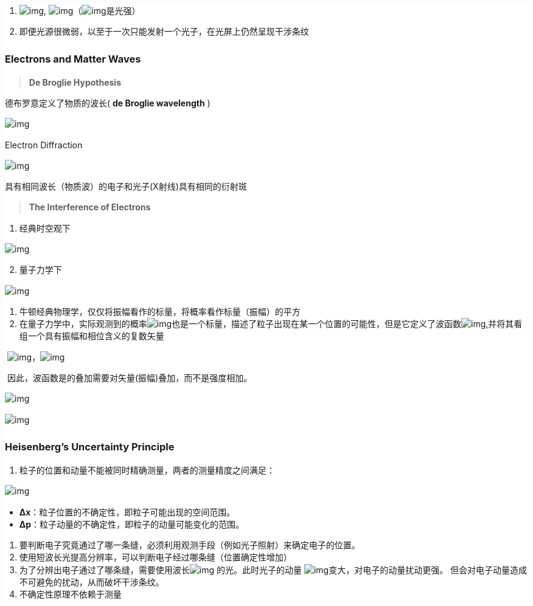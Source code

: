 1.  ![img](https://cdn.nlark.com/yuque/__latex/a8adc0a536f3f833ab830e1730b8ff22.svg), ![img](https://cdn.nlark.com/yuque/__latex/e9c6d230e2682f1803ee8bc37ab73eba.svg)（![img](https://cdn.nlark.com/yuque/__latex/df53f70d20a6a901dfd6da9f6986b470.svg)是光强）

1. 即便光源很微弱，以至于一次只能发射一个光子，在光屏上仍然呈现干涉条纹

###  Electrons and Matter Waves

>  **De Broglie Hypothesis**

德布罗意定义了物质的波长(  **de Broglie wavelength**   )

![img](https://cdn.nlark.com/yuque/__latex/e24bb829779228160d1f4699b74ca3de.svg)

 Electron Diffraction  

![img](https://cdn.nlark.com/yuque/0/2024/png/49933255/1734009873912-d7640805-0966-4a49-b86a-1801fcf19faa.png)

具有相同波长（物质波）的电子和光子(X射线)具有相同的衍射斑



>  **The Interference of Electrons**

1. 经典时空观下

![img](https://cdn.nlark.com/yuque/0/2024/png/49933255/1734010075501-cf873630-7fea-4f3d-be27-0123e49514cb.png)

2. 量子力学下

![img](https://cdn.nlark.com/yuque/0/2024/png/49933255/1734010570606-6bfb409d-11c9-4716-a593-a321c9acac9d.png)

1.  牛顿经典物理学，仅仅将振幅看作的标量，将概率看作标量（振幅）的平方
2.  在量子力学中，实际观测到的概率![img](https://cdn.nlark.com/yuque/__latex/75b38969fb8bad2bac42515842f6a208.svg)也是一个标量，描述了粒子出现在某一个位置的可能性，但是它定义了波函数![img](https://cdn.nlark.com/yuque/__latex/a4254e2c30b75094b9ccabd5bda217a4.svg),并将其看组一个具有振幅和相位含义的复数矢量

​										![img](https://cdn.nlark.com/yuque/__latex/11078b9edb93ad994a053d2b402f560f.svg)，![img](https://cdn.nlark.com/yuque/__latex/8770a5678e47aea03076b15a06ee01d7.svg)

​	因此，波函数是的叠加需要对矢量(振幅)叠加，而不是强度相加。

![img](https://cdn.nlark.com/yuque/__latex/d79020d963f4e6b1934b93480fbb9caa.svg)

![img](https://cdn.nlark.com/yuque/__latex/221ba6d7d759e1d8ebbd7a6212227957.svg)

###  Heisenberg’s Uncertainty Principle

1. 粒子的位置和动量不能被同时精确测量，两者的测量精度之间满足：  

![img](https://cdn.nlark.com/yuque/0/2024/png/49933255/1734010919311-fcdbb96d-81d1-4d14-8888-b62a603af97a.png)

- **Δx**：粒子位置的不确定性，即粒子可能出现的空间范围。
- **Δp**：粒子动量的不确定性，即粒子的动量可能变化的范围。

1. 要判断电子究竟通过了哪一条缝，必须利用观测手段（例如光子照射）来确定电子的位置。
2. 使用短波长光提高分辨率，可以判断电子经过哪条缝（位置确定性增加）
3.  为了分辨出电子通过了哪条缝，需要使用波长![img](https://cdn.nlark.com/yuque/__latex/6225aeb4516cbc083fc01cc22ed7c7e2.svg) 的光。此时光子的动量 ![img](https://cdn.nlark.com/yuque/__latex/9847bf9a266807184d3e27ea3aff850d.svg)变大，对电子的动量扰动更强。  但会对电子动量造成不可避免的扰动，从而破坏干涉条纹。
4. 不确定性原理不依赖于测量
